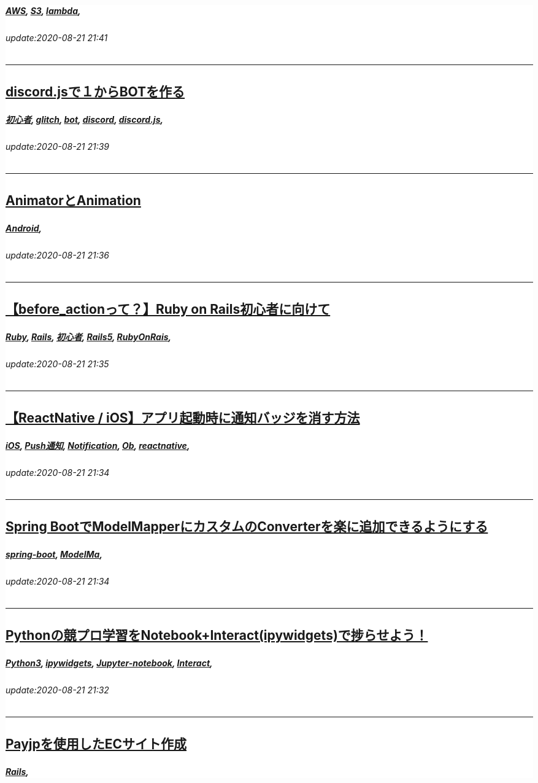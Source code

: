 ##### [AWS](https://qiita.com/tags/AWS), [S3](https://qiita.com/tags/S3), [lambda](https://qiita.com/tags/lambda), 
###### update:2020-08-21 21:41
---
## [discord.jsで１からBOTを作る](https://qiita.com/hakureireimu111/items/8cb3e55f11e231a0971e)
##### [初心者](https://qiita.com/tags/初心者), [glitch](https://qiita.com/tags/glitch), [bot](https://qiita.com/tags/bot), [discord](https://qiita.com/tags/discord), [discord.js](https://qiita.com/tags/discord.js), 
###### update:2020-08-21 21:39
---
## [AnimatorとAnimation](https://qiita.com/ProMonkey/items/bbe9a1a585448e57bd30)
##### [Android](https://qiita.com/tags/Android), 
###### update:2020-08-21 21:36
---
## [【before_actionって？】Ruby on Rails初心者に向けて](https://qiita.com/TeppeiMimachi/items/57c5c5a48fc504b9971e)
##### [Ruby](https://qiita.com/tags/Ruby), [Rails](https://qiita.com/tags/Rails), [初心者](https://qiita.com/tags/初心者), [Rails5](https://qiita.com/tags/Rails5), [RubyOnRais](https://qiita.com/tags/RubyOnRais), 
###### update:2020-08-21 21:35
---
## [【ReactNative / iOS】アプリ起動時に通知バッジを消す方法](https://qiita.com/impl_s/items/3f297fff870b7365d7f7)
##### [iOS](https://qiita.com/tags/iOS), [Push通知](https://qiita.com/tags/Push通知), [Notification](https://qiita.com/tags/Notification), [Ob](https://qiita.com/tags/Ob), [reactnative](https://qiita.com/tags/reactnative), 
###### update:2020-08-21 21:34
---
## [Spring BootでModelMapperにカスタムのConverterを楽に追加できるようにする](https://qiita.com/yoshikipom/items/11c0d226adf8a5323fa0)
##### [spring-boot](https://qiita.com/tags/spring-boot), [ModelMa](https://qiita.com/tags/ModelMa), 
###### update:2020-08-21 21:34
---
## [Pythonの競プロ学習をNotebook+Interact(ipywidgets)で捗らせよう！](https://qiita.com/recuraki/items/faa1ae165ee7918df611)
##### [Python3](https://qiita.com/tags/Python3), [ipywidgets](https://qiita.com/tags/ipywidgets), [Jupyter-notebook](https://qiita.com/tags/Jupyter-notebook), [Interact](https://qiita.com/tags/Interact), 
###### update:2020-08-21 21:32
---
## [Payjpを使用したECサイト作成](https://qiita.com/ko-suke24/items/58629e5e765f80c6626e)
##### [Rails](https://qiita.com/tags/Rails), 